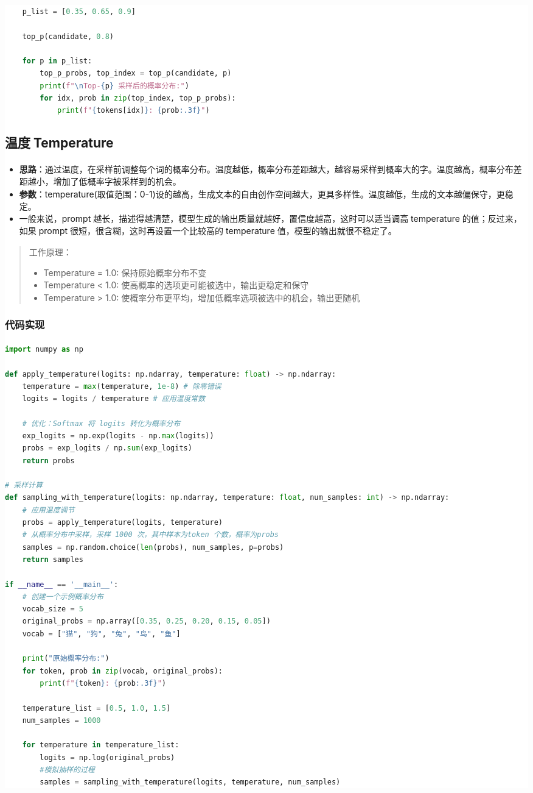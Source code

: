 ```python
    p_list = [0.35, 0.65, 0.9]
    
    top_p(candidate, 0.8)

    for p in p_list:
        top_p_probs, top_index = top_p(candidate, p)
        print(f"\nTop-{p} 采样后的概率分布:")
        for idx, prob in zip(top_index, top_p_probs):
            print(f"{tokens[idx]}: {prob:.3f}")
```

## 温度 Temperature

- **思路**：通过温度，在采样前调整每个词的概率分布。温度越低，概率分布差距越大，越容易采样到概率大的字。温度越高，概率分布差距越小，增加了低概率字被采样到的机会。
- **参数**：temperature(取值范围：0-1)设的越高，生成文本的自由创作空间越大，更具多样性。温度越低，生成的文本越偏保守，更稳定。
- 一般来说，prompt 越长，描述得越清楚，模型生成的输出质量就越好，置信度越高，这时可以适当调高 temperature 的值；反过来，如果 prompt 很短，很含糊，这时再设置一个比较高的 temperature 值，模型的输出就很不稳定了。

> 工作原理：
>
> - Temperature = 1.0: 保持原始概率分布不变
> - Temperature < 1.0: 使高概率的选项更可能被选中，输出更稳定和保守
> - Temperature > 1.0: 使概率分布更平均，增加低概率选项被选中的机会，输出更随机

### 代码实现

```python
import numpy as np

def apply_temperature(logits: np.ndarray, temperature: float) -> np.ndarray:
    temperature = max(temperature, 1e-8) # 除零错误
    logits = logits / temperature # 应用温度常数
    
    # 优化：Softmax 将 logits 转化为概率分布
    exp_logits = np.exp(logits - np.max(logits))
    probs = exp_logits / np.sum(exp_logits)
    return probs

# 采样计算
def sampling_with_temperature(logits: np.ndarray, temperature: float, num_samples: int) -> np.ndarray:
    # 应用温度调节
    probs = apply_temperature(logits, temperature)
    # 从概率分布中采样，采样 1000 次，其中样本为token 个数，概率为probs
    samples = np.random.choice(len(probs), num_samples, p=probs)
    return samples

if __name__ == '__main__':
    # 创建一个示例概率分布
    vocab_size = 5
    original_probs = np.array([0.35, 0.25, 0.20, 0.15, 0.05])
    vocab = ["猫", "狗", "兔", "鸟", "鱼"]

    print("原始概率分布:")
    for token, prob in zip(vocab, original_probs):
        print(f"{token}: {prob:.3f}")

    temperature_list = [0.5, 1.0, 1.5]
    num_samples = 1000

    for temperature in temperature_list:
        logits = np.log(original_probs)
        #模拟抽样的过程
        samples = sampling_with_temperature(logits, temperature, num_samples)
```
